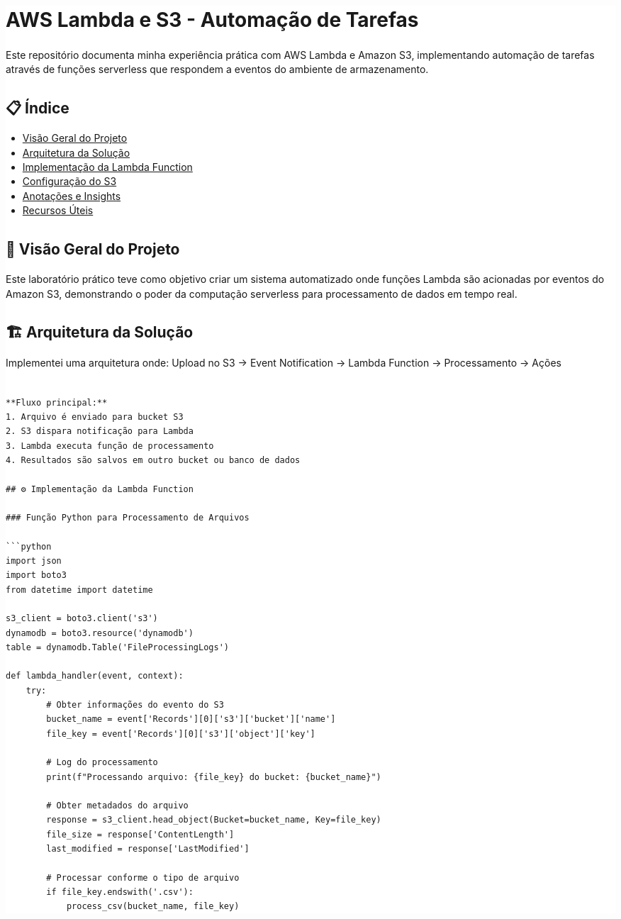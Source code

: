 # AWS Lambda e S3 - Automação de Tarefas

Este repositório documenta minha experiência prática com AWS Lambda e Amazon S3, implementando automação de tarefas através de funções serverless que respondem a eventos do ambiente de armazenamento.

## 📋 Índice

- [Visão Geral do Projeto](#visão-geral-do-projeto)
- [Arquitetura da Solução](#arquitetura-da-solução)
- [Implementação da Lambda Function](#implementação-da-lambda-function)
- [Configuração do S3](#configuração-do-s3)
- [Anotações e Insights](#anotações-e-insights)
- [Recursos Úteis](#recursos-úteis)

## 🎯 Visão Geral do Projeto

Este laboratório prático teve como objetivo criar um sistema automatizado onde funções Lambda são acionadas por eventos do Amazon S3, demonstrando o poder da computação serverless para processamento de dados em tempo real.

## 🏗️ Arquitetura da Solução

Implementei uma arquitetura onde:
Upload no S3 → Event Notification → Lambda Function → Processamento → Ações

```

**Fluxo principal:**
1. Arquivo é enviado para bucket S3
2. S3 dispara notificação para Lambda
3. Lambda executa função de processamento
4. Resultados são salvos em outro bucket ou banco de dados

## ⚙️ Implementação da Lambda Function

### Função Python para Processamento de Arquivos

```python
import json
import boto3
from datetime import datetime

s3_client = boto3.client('s3')
dynamodb = boto3.resource('dynamodb')
table = dynamodb.Table('FileProcessingLogs')

def lambda_handler(event, context):
    try:
        # Obter informações do evento do S3
        bucket_name = event['Records'][0]['s3']['bucket']['name']
        file_key = event['Records'][0]['s3']['object']['key']
        
        # Log do processamento
        print(f"Processando arquivo: {file_key} do bucket: {bucket_name}")
        
        # Obter metadados do arquivo
        response = s3_client.head_object(Bucket=bucket_name, Key=file_key)
        file_size = response['ContentLength']
        last_modified = response['LastModified']
        
        # Processar conforme o tipo de arquivo
        if file_key.endswith('.csv'):
            process_csv(bucket_name, file_key)
```